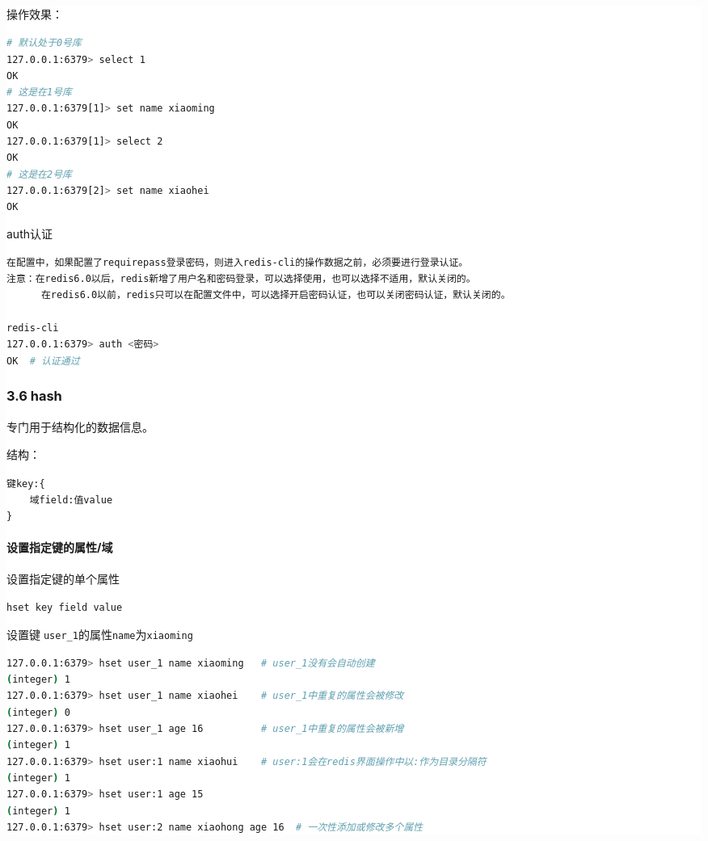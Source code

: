 操作效果：

```bash
# 默认处于0号库
127.0.0.1:6379> select 1
OK
# 这是在1号库
127.0.0.1:6379[1]> set name xiaoming
OK
127.0.0.1:6379[1]> select 2
OK
# 这是在2号库
127.0.0.1:6379[2]> set name xiaohei
OK
```

auth认证

```bash
在配置中，如果配置了requirepass登录密码，则进入redis-cli的操作数据之前，必须要进行登录认证。
注意：在redis6.0以后，redis新增了用户名和密码登录，可以选择使用，也可以选择不适用，默认关闭的。
      在redis6.0以前，redis只可以在配置文件中，可以选择开启密码认证，也可以关闭密码认证，默认关闭的。
      
redis-cli
127.0.0.1:6379> auth <密码>
OK  # 认证通过
```



### 3.6 hash

专门用于结构化的数据信息。

结构：

```
键key:{
   	域field:值value
}
```

#### 设置指定键的属性/域

设置指定键的单个属性

```bash
hset key field value
```

设置键 `user_1`的属性`name`为`xiaoming`

```bash
127.0.0.1:6379> hset user_1 name xiaoming   # user_1没有会自动创建
(integer) 1
127.0.0.1:6379> hset user_1 name xiaohei    # user_1中重复的属性会被修改
(integer) 0
127.0.0.1:6379> hset user_1 age 16          # user_1中重复的属性会被新增
(integer) 1
127.0.0.1:6379> hset user:1 name xiaohui    # user:1会在redis界面操作中以:作为目录分隔符
(integer) 1
127.0.0.1:6379> hset user:1 age 15
(integer) 1
127.0.0.1:6379> hset user:2 name xiaohong age 16  # 一次性添加或修改多个属性
```
